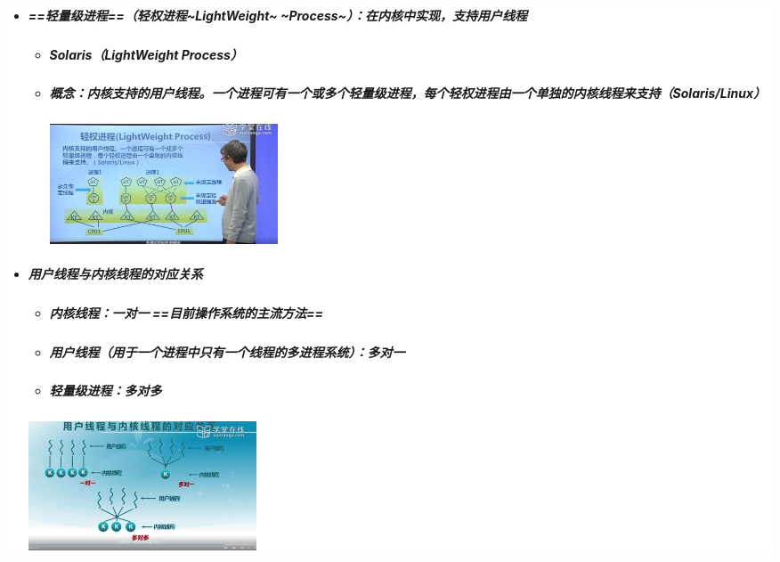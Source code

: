   - ##### ==轻量级进程==（轻权进程~LightWeight~ ~Process~）：在内核中实现，支持用户线程

    - ##### Solaris（LightWeight Process）
    
    - ##### 概念：内核支持的用户线程。一个进程可有一个或多个轻量级进程，每个轻权进程由一个单独的内核线程来支持（Solaris/Linux）
    
      <img src="img/轻量级进程概念.jpg" style="zoom:25%;" />
    
  - ##### 用户线程与内核线程的对应关系

    - ##### 内核线程：一对一 ==目前操作系统的主流方法==

    - ##### 用户线程（用于一个进程中只有一个线程的多进程系统）：多对一

    - ##### 轻量级进程：多对多

    <img src="img/用户线程与内核线程对应关系.jpg" style="zoom:25%;" />
